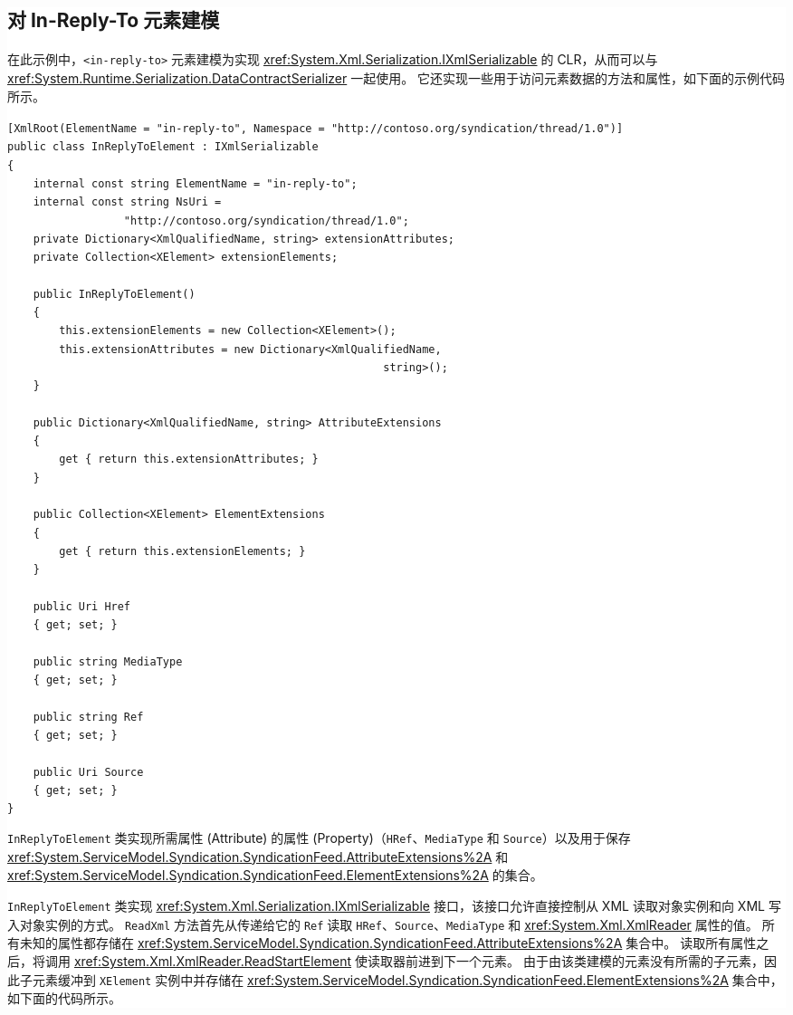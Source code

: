 ## <a name="modeling-the-in-reply-to-element"></a>对 In-Reply-To 元素建模  
 在此示例中，`<in-reply-to>` 元素建模为实现 <xref:System.Xml.Serialization.IXmlSerializable> 的 CLR，从而可以与 <xref:System.Runtime.Serialization.DataContractSerializer> 一起使用。 它还实现一些用于访问元素数据的方法和属性，如下面的示例代码所示。  
  
```  
[XmlRoot(ElementName = "in-reply-to", Namespace = "http://contoso.org/syndication/thread/1.0")]  
public class InReplyToElement : IXmlSerializable  
{  
    internal const string ElementName = "in-reply-to";  
    internal const string NsUri =   
                  "http://contoso.org/syndication/thread/1.0";  
    private Dictionary<XmlQualifiedName, string> extensionAttributes;  
    private Collection<XElement> extensionElements;  
  
    public InReplyToElement()  
    {  
        this.extensionElements = new Collection<XElement>();  
        this.extensionAttributes = new Dictionary<XmlQualifiedName,   
                                                          string>();  
    }  
  
    public Dictionary<XmlQualifiedName, string> AttributeExtensions  
    {  
        get { return this.extensionAttributes; }  
    }  
  
    public Collection<XElement> ElementExtensions  
    {  
        get { return this.extensionElements; }  
    }  
  
    public Uri Href  
    { get; set; }  
  
    public string MediaType  
    { get; set; }  
  
    public string Ref  
    { get; set; }  
  
    public Uri Source  
    { get; set; }  
}  
```  
  
 `InReplyToElement` 类实现所需属性 (Attribute) 的属性 (Property)（`HRef`、`MediaType` 和 `Source`）以及用于保存 <xref:System.ServiceModel.Syndication.SyndicationFeed.AttributeExtensions%2A> 和 <xref:System.ServiceModel.Syndication.SyndicationFeed.ElementExtensions%2A> 的集合。  
  
 `InReplyToElement` 类实现 <xref:System.Xml.Serialization.IXmlSerializable> 接口，该接口允许直接控制从 XML 读取对象实例和向 XML 写入对象实例的方式。 `ReadXml` 方法首先从传递给它的 `Ref` 读取 `HRef`、`Source`、`MediaType` 和 <xref:System.Xml.XmlReader> 属性的值。 所有未知的属性都存储在 <xref:System.ServiceModel.Syndication.SyndicationFeed.AttributeExtensions%2A> 集合中。 读取所有属性之后，将调用 <xref:System.Xml.XmlReader.ReadStartElement> 使读取器前进到下一个元素。 由于由该类建模的元素没有所需的子元素，因此子元素缓冲到 `XElement` 实例中并存储在 <xref:System.ServiceModel.Syndication.SyndicationFeed.ElementExtensions%2A> 集合中，如下面的代码所示。  
  